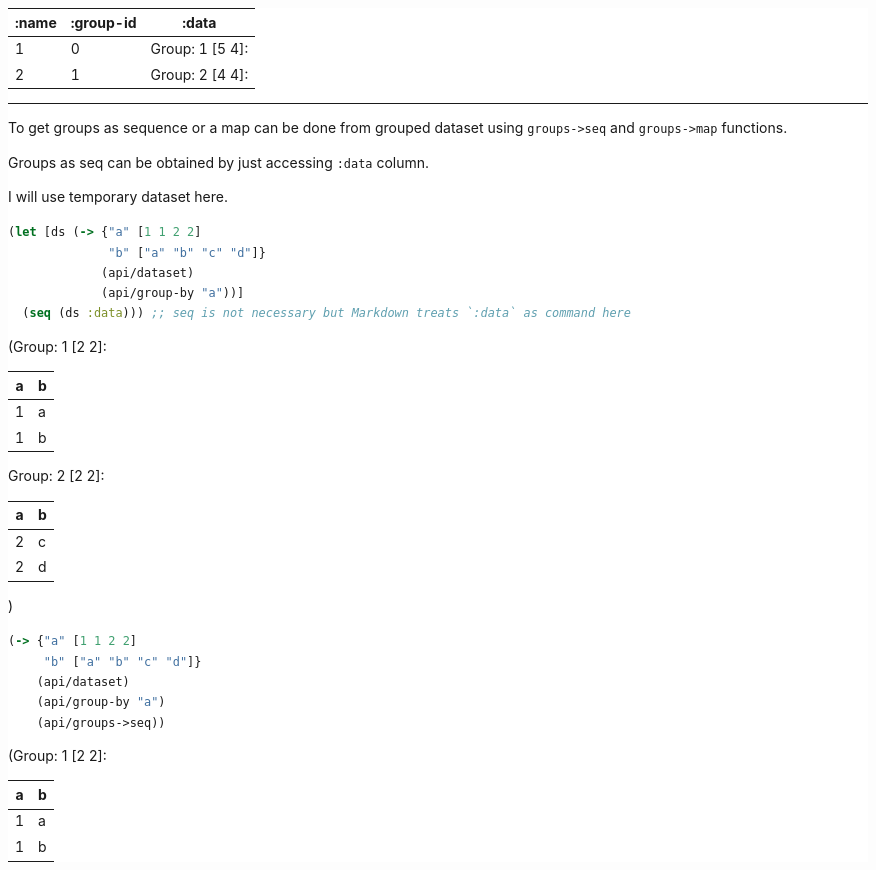 | :name | :group-id | :data             |
|-------|-----------|-------------------|
| 1     | 0         | Group: 1 \[5 4\]: |
| 2     | 1         | Group: 2 \[4 4\]: |

------------------------------------------------------------------------

To get groups as sequence or a map can be done from grouped dataset using `groups->seq` and `groups->map` functions.

Groups as seq can be obtained by just accessing `:data` column.

I will use temporary dataset here.

``` clojure
(let [ds (-> {"a" [1 1 2 2]
              "b" ["a" "b" "c" "d"]}
             (api/dataset)
             (api/group-by "a"))]
  (seq (ds :data))) ;; seq is not necessary but Markdown treats `:data` as command here
```

(Group: 1 \[2 2\]:

| a   | b   |
|-----|-----|
| 1   | a   |
| 1   | b   |

Group: 2 \[2 2\]:

| a   | b   |
|-----|-----|
| 2   | c   |
| 2   | d   |

)

``` clojure
(-> {"a" [1 1 2 2]
     "b" ["a" "b" "c" "d"]}
    (api/dataset)
    (api/group-by "a")
    (api/groups->seq))
```

(Group: 1 \[2 2\]:

| a   | b   |
|-----|-----|
| 1   | a   |
| 1   | b   |
